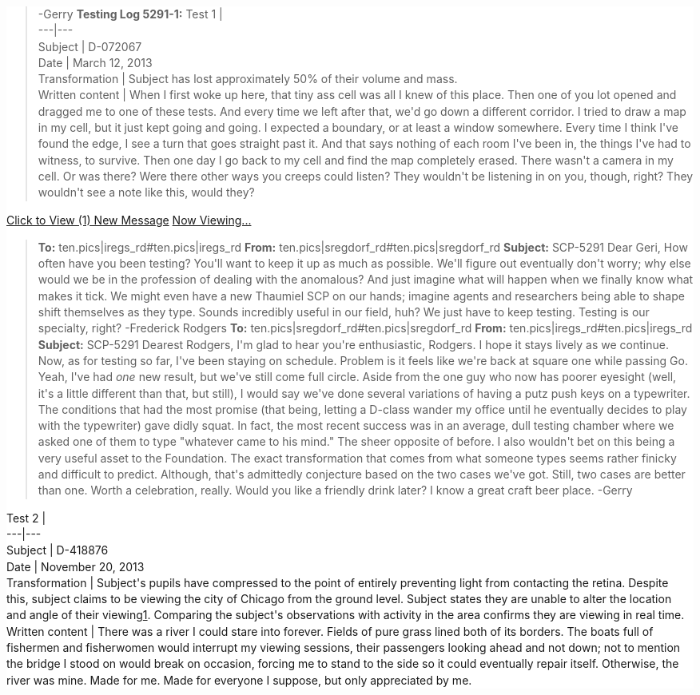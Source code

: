> -Gerry
**Testing Log 5291-1:**
Test 1 |   
---|---  
Subject | D-072067  
Date | March 12, 2013  
Transformation | Subject has lost approximately 50% of their volume and mass.  
Written content |  When I first woke up here, that tiny ass cell was all I knew of this place. Then one of you lot opened and dragged me to one of these tests. And every time we left after that, we'd go down a different corridor. I tried to draw a map in my cell, but it just kept going and going. I expected a boundary, or at least a window somewhere. Every time I think I've found the edge, I see a turn that goes straight past it. And that says nothing of each room I've been in, the things I've had to witness, to survive. Then one day I go back to my cell and find the map completely erased. There wasn't a camera in my cell. Or was there? Were there other ways you creeps could listen? They wouldn't be listening in on you, though, right? They wouldn't see a note like this, would they?  
  

[Click to View (1) New Message](javascript:;)
[Now Viewing...](javascript:;)
> **To:** ten.pics|iregs_rd#ten.pics|iregs_rd
> **From:** ten.pics|sregdorf_rd#ten.pics|sregdorf_rd
> **Subject:** SCP-5291
> Dear Geri,
> How often have you been testing? You'll want to keep it up as much as possible. We'll figure out eventually don't worry; why else would we be in the profession of dealing with the anomalous? And just imagine what will happen when we finally know what makes it tick. We might even have a new Thaumiel SCP on our hands; imagine agents and researchers being able to shape shift themselves as they type. Sounds incredibly useful in our field, huh?
> We just have to keep testing. Testing is our specialty, right?
> -Frederick Rodgers
> **To:** ten.pics|sregdorf_rd#ten.pics|sregdorf_rd
> **From:** ten.pics|iregs_rd#ten.pics|iregs_rd
> **Subject:** SCP-5291
> Dearest Rodgers,
> I'm glad to hear you're enthusiastic, Rodgers. I hope it stays lively as we continue.
> Now, as for testing so far, I've been staying on schedule. Problem is it feels like we're back at square one while passing Go. Yeah, I've had _one_ new result, but we've still come full circle. Aside from the one guy who now has poorer eyesight (well, it's a little different than that, but still), I would say we've done several variations of having a putz push keys on a typewriter. The conditions that had the most promise (that being, letting a D-class wander my office until he eventually decides to play with the typewriter) gave didly squat. In fact, the most recent success was in an average, dull testing chamber where we asked one of them to type "whatever came to his mind." The sheer opposite of before.
> I also wouldn't bet on this being a very useful asset to the Foundation. The exact transformation that comes from what someone types seems rather finicky and difficult to predict. Although, that's admittedly conjecture based on the two cases we've got.
> Still, two cases are better than one. Worth a celebration, really. Would you like a friendly drink later? I know a great craft beer place.
> -Gerry
  
Test 2 |   
---|---  
Subject | D-418876  
Date | November 20, 2013  
Transformation | Subject's pupils have compressed to the point of entirely preventing light from contacting the retina. Despite this, subject claims to be viewing the city of Chicago from the ground level. Subject states they are unable to alter the location and angle of their viewing[1](javascript:;). Comparing the subject's observations with activity in the area confirms they are viewing in real time.  
Written content | There was a river I could stare into forever. Fields of pure grass lined both of its borders. The boats full of fishermen and fisherwomen would interrupt my viewing sessions, their passengers looking ahead and not down; not to mention the bridge I stood on would break on occasion, forcing me to stand to the side so it could eventually repair itself. Otherwise, the river was mine. Made for me. Made for everyone I suppose, but only appreciated by me.  
  